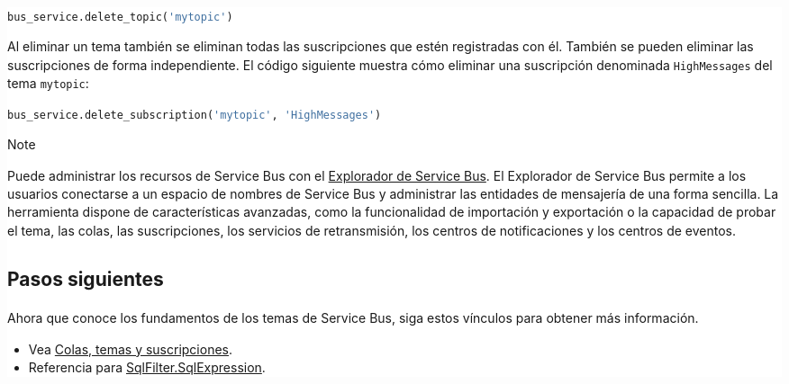 ```python
bus_service.delete_topic('mytopic')
```

Al eliminar un tema también se eliminan todas las suscripciones que estén registradas con él. También se pueden eliminar las suscripciones de forma independiente. El código siguiente muestra cómo eliminar una suscripción denominada `HighMessages` del tema `mytopic`:

```python
bus_service.delete_subscription('mytopic', 'HighMessages')
```

> [!NOTE]
> Puede administrar los recursos de Service Bus con el [Explorador de Service Bus](https://github.com/paolosalvatori/ServiceBusExplorer/). El Explorador de Service Bus permite a los usuarios conectarse a un espacio de nombres de Service Bus y administrar las entidades de mensajería de una forma sencilla. La herramienta dispone de características avanzadas, como la funcionalidad de importación y exportación o la capacidad de probar el tema, las colas, las suscripciones, los servicios de retransmisión, los centros de notificaciones y los centros de eventos. 

## <a name="next-steps"></a>Pasos siguientes

Ahora que conoce los fundamentos de los temas de Service Bus, siga estos vínculos para obtener más información.

* Vea [Colas, temas y suscripciones][Queues, topics, and subscriptions].
* Referencia para [SqlFilter.SqlExpression][SqlFilter.SqlExpression].

[Azure portal]: https://portal.azure.com
[Azure Python package]: https://pypi.python.org/pypi/azure  
[Queues, topics, and subscriptions]: service-bus-queues-topics-subscriptions.md
[SqlFilter.SqlExpression]: service-bus-messaging-sql-filter.md
[Service Bus quotas]: service-bus-quotas.md 
